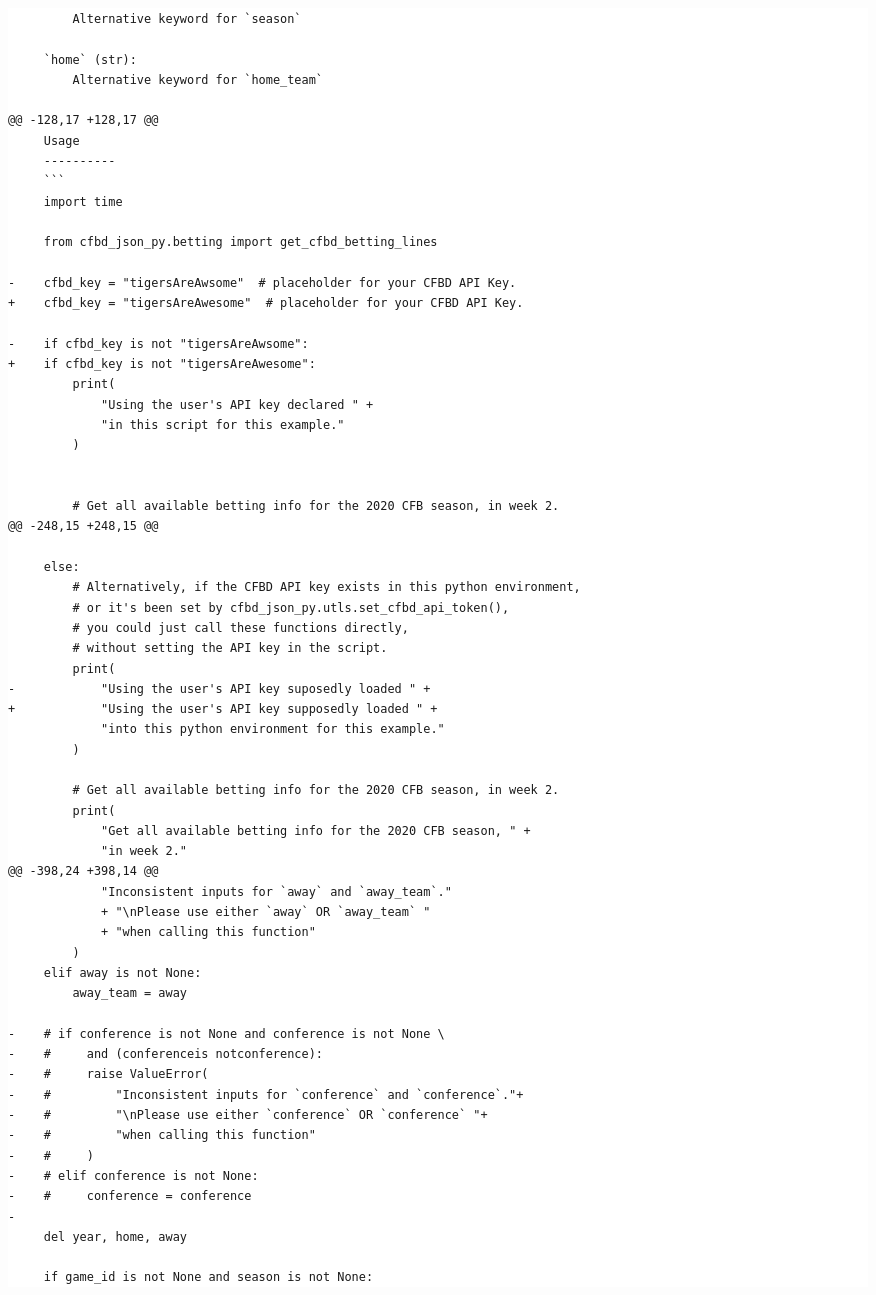 ```
         Alternative keyword for `season`
 
     `home` (str):
         Alternative keyword for `home_team`
 
@@ -128,17 +128,17 @@
     Usage
     ----------
     ```
     import time
 
     from cfbd_json_py.betting import get_cfbd_betting_lines
 
-    cfbd_key = "tigersAreAwsome"  # placeholder for your CFBD API Key.
+    cfbd_key = "tigersAreAwesome"  # placeholder for your CFBD API Key.
 
-    if cfbd_key is not "tigersAreAwsome":
+    if cfbd_key is not "tigersAreAwesome":
         print(
             "Using the user's API key declared " +
             "in this script for this example."
         )
 
 
         # Get all available betting info for the 2020 CFB season, in week 2.
@@ -248,15 +248,15 @@
 
     else:
         # Alternatively, if the CFBD API key exists in this python environment,
         # or it's been set by cfbd_json_py.utls.set_cfbd_api_token(),
         # you could just call these functions directly,
         # without setting the API key in the script.
         print(
-            "Using the user's API key suposedly loaded " +
+            "Using the user's API key supposedly loaded " +
             "into this python environment for this example."
         )
 
         # Get all available betting info for the 2020 CFB season, in week 2.
         print(
             "Get all available betting info for the 2020 CFB season, " +
             "in week 2."
@@ -398,24 +398,14 @@
             "Inconsistent inputs for `away` and `away_team`."
             + "\nPlease use either `away` OR `away_team` "
             + "when calling this function"
         )
     elif away is not None:
         away_team = away
 
-    # if conference is not None and conference is not None \
-    #     and (conferenceis notconference):
-    #     raise ValueError(
-    #         "Inconsistent inputs for `conference` and `conference`."+
-    #         "\nPlease use either `conference` OR `conference` "+
-    #         "when calling this function"
-    #     )
-    # elif conference is not None:
-    #     conference = conference
-
     del year, home, away
 
     if game_id is not None and season is not None:
```